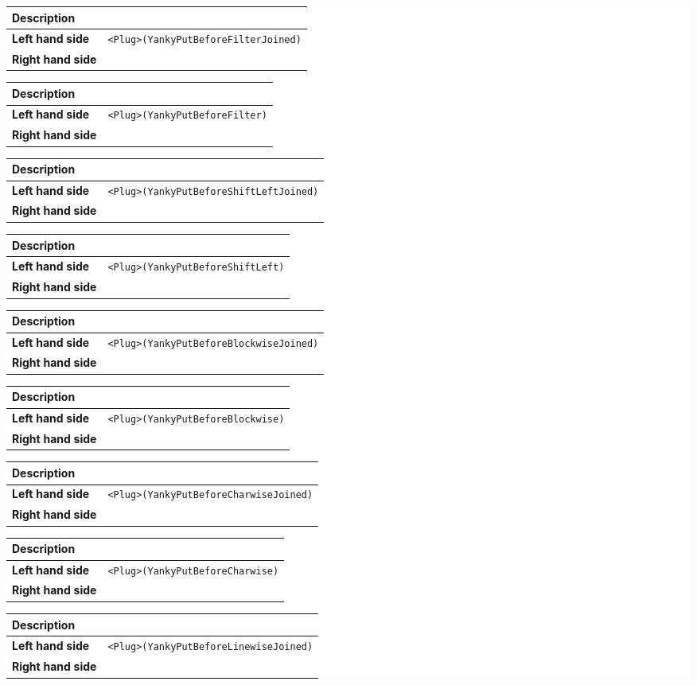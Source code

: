 | **Description** | |
| :---- | :---- |
| **Left hand side** | <code>&lt;Plug&gt;(YankyPutBeforeFilterJoined)</code> |
| **Right hand side** | |

| **Description** | |
| :---- | :---- |
| **Left hand side** | <code>&lt;Plug&gt;(YankyPutBeforeFilter)</code> |
| **Right hand side** | |

| **Description** | |
| :---- | :---- |
| **Left hand side** | <code>&lt;Plug&gt;(YankyPutBeforeShiftLeftJoined)</code> |
| **Right hand side** | |

| **Description** | |
| :---- | :---- |
| **Left hand side** | <code>&lt;Plug&gt;(YankyPutBeforeShiftLeft)</code> |
| **Right hand side** | |

| **Description** | |
| :---- | :---- |
| **Left hand side** | <code>&lt;Plug&gt;(YankyPutBeforeBlockwiseJoined)</code> |
| **Right hand side** | |

| **Description** | |
| :---- | :---- |
| **Left hand side** | <code>&lt;Plug&gt;(YankyPutBeforeBlockwise)</code> |
| **Right hand side** | |

| **Description** | |
| :---- | :---- |
| **Left hand side** | <code>&lt;Plug&gt;(YankyPutBeforeCharwiseJoined)</code> |
| **Right hand side** | |

| **Description** | |
| :---- | :---- |
| **Left hand side** | <code>&lt;Plug&gt;(YankyPutBeforeCharwise)</code> |
| **Right hand side** | |

| **Description** | |
| :---- | :---- |
| **Left hand side** | <code>&lt;Plug&gt;(YankyPutBeforeLinewiseJoined)</code> |
| **Right hand side** | |
